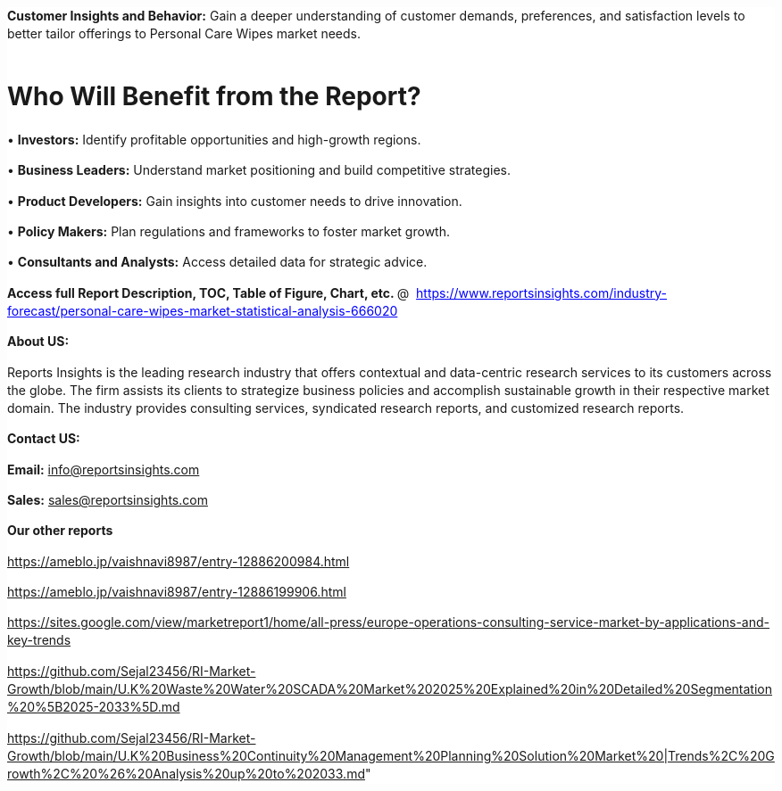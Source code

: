 <strong>Customer Insights and Behavior:</strong>
Gain a deeper understanding of customer demands, preferences, and satisfaction levels to better tailor offerings to Personal Care Wipes market needs.

# <strong>Who Will Benefit from the Report?</strong>

• <strong>Investors:</strong> Identify profitable opportunities and high-growth regions.

• <strong>Business Leaders:</strong> Understand market positioning and build competitive strategies.

• <strong>Product Developers:</strong> Gain insights into customer needs to drive innovation.

• <strong>Policy Makers:</strong> Plan regulations and frameworks to foster market growth.

• <strong>Consultants and Analysts:</strong> Access detailed data for strategic advice.
</ul>
<strong>Access full Report Description, TOC, Table of Figure, Chart, etc. </strong>@  <a href=https://www.reportsinsights.com/industry-forecast/personal-care-wipes-market-statistical-analysis-666020 style=color:#0000ff;>https://www.reportsinsights.com/industry-forecast/personal-care-wipes-market-statistical-analysis-666020</a></font>

<strong><strong>About US</strong>:</strong>

Reports Insights is the leading research industry that offers contextual and data-centric research services to its customers across the globe. The firm assists its clients to strategize business policies and accomplish sustainable growth in their respective market domain. The industry provides consulting services, syndicated research reports, and customized research reports.

<strong>Contact US:</strong>

<p class=""""><b>Email:</b> <a href=mailto:info@reportsinsights.com>info@reportsinsights.com</a></p>
<p class=""""><b>Sales:</b> <a href=mailto:sales@reportsinsights.com>sales@reportsinsights.com</a></p>

<strong>Our other reports</strong>

<a href=https://ameblo.jp/vaishnavi8987/entry-12886200984.html>https://ameblo.jp/vaishnavi8987/entry-12886200984.html</a>

<a href=https://ameblo.jp/vaishnavi8987/entry-12886199906.html>https://ameblo.jp/vaishnavi8987/entry-12886199906.html</a>

<a href=https://sites.google.com/view/marketreport1/home/all-press/europe-operations-consulting-service-market-by-applications-and-key-trends>https://sites.google.com/view/marketreport1/home/all-press/europe-operations-consulting-service-market-by-applications-and-key-trends</a>

<a href=https://github.com/Sejal23456/RI-Market-Growth/blob/main/U.K%20Waste%20Water%20SCADA%20Market%202025%20Explained%20in%20Detailed%20Segmentation%20%5B2025-2033%5D.md>https://github.com/Sejal23456/RI-Market-Growth/blob/main/U.K%20Waste%20Water%20SCADA%20Market%202025%20Explained%20in%20Detailed%20Segmentation%20%5B2025-2033%5D.md</a>

<a href=https://github.com/Sejal23456/RI-Market-Growth/blob/main/U.K%20Business%20Continuity%20Management%20Planning%20Solution%20Market%20|Trends%2C%20Growth%2C%20%26%20Analysis%20up%20to%202033.md>https://github.com/Sejal23456/RI-Market-Growth/blob/main/U.K%20Business%20Continuity%20Management%20Planning%20Solution%20Market%20|Trends%2C%20Growth%2C%20%26%20Analysis%20up%20to%202033.md</a>"
